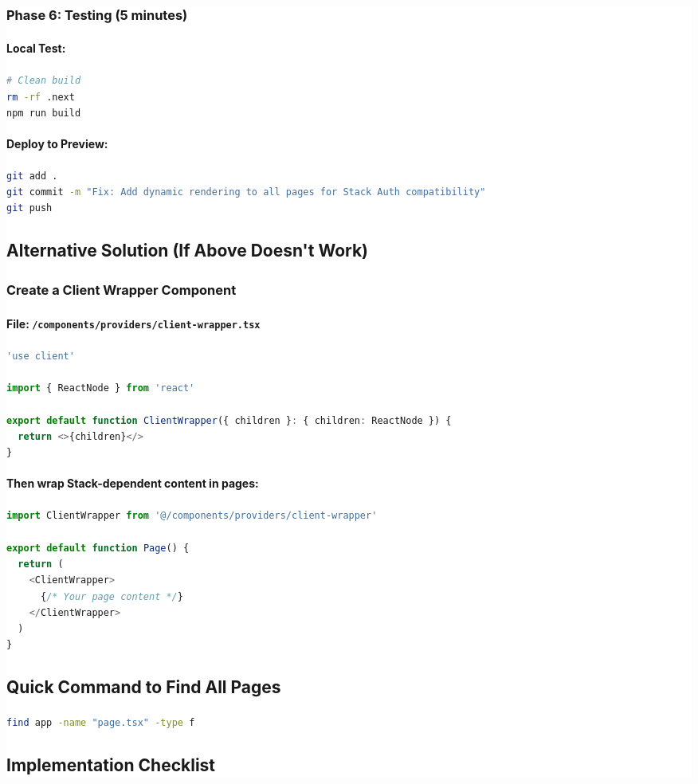 ### Phase 6: Testing (5 minutes)

#### Local Test:
```bash
# Clean build
rm -rf .next
npm run build
```

#### Deploy to Preview:
```bash
git add .
git commit -m "Fix: Add dynamic rendering to all pages for Stack Auth compatibility"
git push
```

## Alternative Solution (If Above Doesn't Work)

### Create a Client Wrapper Component

#### File: `/components/providers/client-wrapper.tsx`
```typescript
'use client'

import { ReactNode } from 'react'

export default function ClientWrapper({ children }: { children: ReactNode }) {
  return <>{children}</>
}
```

#### Then wrap Stack-dependent content in pages:
```typescript
import ClientWrapper from '@/components/providers/client-wrapper'

export default function Page() {
  return (
    <ClientWrapper>
      {/* Your page content */}
    </ClientWrapper>
  )
}
```

## Quick Command to Find All Pages

```bash
find app -name "page.tsx" -type f
```

## Implementation Checklist
